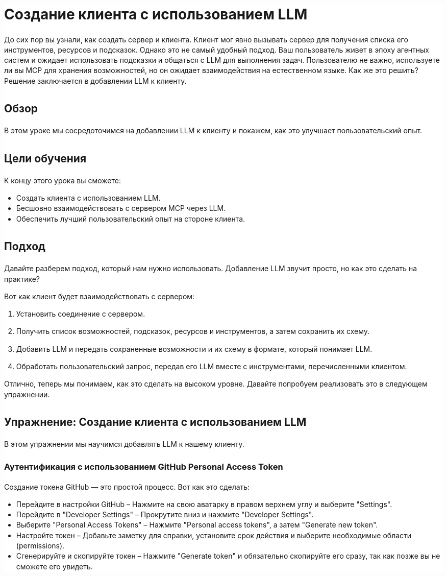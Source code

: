 
# Создание клиента с использованием LLM

До сих пор вы узнали, как создать сервер и клиента. Клиент мог явно вызывать сервер для получения списка его инструментов, ресурсов и подсказок. Однако это не самый удобный подход. Ваш пользователь живет в эпоху агентных систем и ожидает использовать подсказки и общаться с LLM для выполнения задач. Пользователю не важно, используете ли вы MCP для хранения возможностей, но он ожидает взаимодействия на естественном языке. Как же это решить? Решение заключается в добавлении LLM к клиенту.

## Обзор

В этом уроке мы сосредоточимся на добавлении LLM к клиенту и покажем, как это улучшает пользовательский опыт.

## Цели обучения

К концу этого урока вы сможете:

- Создать клиента с использованием LLM.
- Бесшовно взаимодействовать с сервером MCP через LLM.
- Обеспечить лучший пользовательский опыт на стороне клиента.

## Подход

Давайте разберем подход, который нам нужно использовать. Добавление LLM звучит просто, но как это сделать на практике?

Вот как клиент будет взаимодействовать с сервером:

1. Установить соединение с сервером.

1. Получить список возможностей, подсказок, ресурсов и инструментов, а затем сохранить их схему.

1. Добавить LLM и передать сохраненные возможности и их схему в формате, который понимает LLM.

1. Обработать пользовательский запрос, передав его LLM вместе с инструментами, перечисленными клиентом.

Отлично, теперь мы понимаем, как это сделать на высоком уровне. Давайте попробуем реализовать это в следующем упражнении.

## Упражнение: Создание клиента с использованием LLM

В этом упражнении мы научимся добавлять LLM к нашему клиенту.

### Аутентификация с использованием GitHub Personal Access Token

Создание токена GitHub — это простой процесс. Вот как это сделать:

- Перейдите в настройки GitHub – Нажмите на свою аватарку в правом верхнем углу и выберите "Settings".
- Перейдите в "Developer Settings" – Прокрутите вниз и нажмите "Developer Settings".
- Выберите "Personal Access Tokens" – Нажмите "Personal access tokens", а затем "Generate new token".
- Настройте токен – Добавьте заметку для справки, установите срок действия и выберите необходимые области (permissions).
- Сгенерируйте и скопируйте токен – Нажмите "Generate token" и обязательно скопируйте его сразу, так как позже вы не сможете его увидеть.
